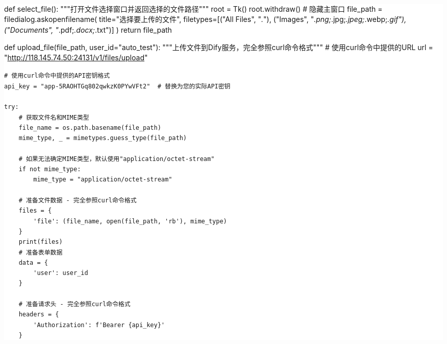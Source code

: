 
def select_file():
    """打开文件选择窗口并返回选择的文件路径"""
    root = Tk()
    root.withdraw()  # 隐藏主窗口
    file_path = filedialog.askopenfilename(
        title="选择要上传的文件",
        filetypes=[("All Files", "*.*"),
                   ("Images", "*.png;*.jpg;*.jpeg;*.webp;*.gif"),
                   ("Documents", "*.pdf;*.docx;*.txt")]
    )
    return file_path


def upload_file(file_path, user_id="auto_test"):
    """上传文件到Dify服务，完全参照curl命令格式"""
    # 使用curl命令中提供的URL
    url = "http://118.145.74.50:24131/v1/files/upload"

    # 使用curl命令中提供的API密钥格式
    api_key = "app-5RAOHTGq802qwkzK0PYwVFt2"  # 替换为您的实际API密钥

    try:
        # 获取文件名和MIME类型
        file_name = os.path.basename(file_path)
        mime_type, _ = mimetypes.guess_type(file_path)

        # 如果无法确定MIME类型，默认使用"application/octet-stream"
        if not mime_type:
            mime_type = "application/octet-stream"

        # 准备文件数据 - 完全参照curl命令格式
        files = {
            'file': (file_name, open(file_path, 'rb'), mime_type)
        }
        print(files)
        # 准备表单数据
        data = {
            'user': user_id
        }

        # 准备请求头 - 完全参照curl命令格式
        headers = {
            'Authorization': f'Bearer {api_key}'
        }
